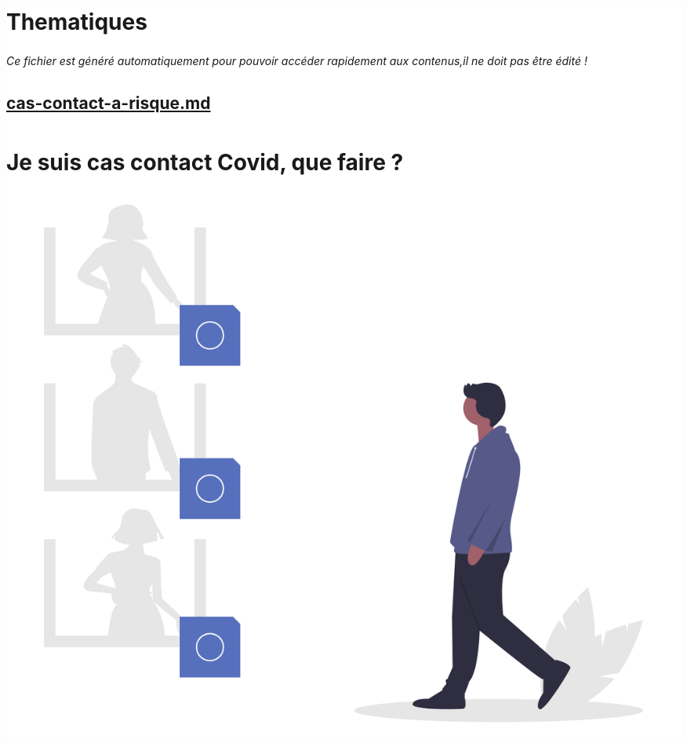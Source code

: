 
# Thematiques

*Ce fichier est généré automatiquement pour pouvoir accéder rapidement aux contenus,il ne doit pas être édité !*


## [cas-contact-a-risque.md](cas-contact-a-risque.md)

# Je suis cas contact Covid, que faire ?

<div class="illustration">
    <img src="illustrations/contactarisque.svg" alt="">
</div>
